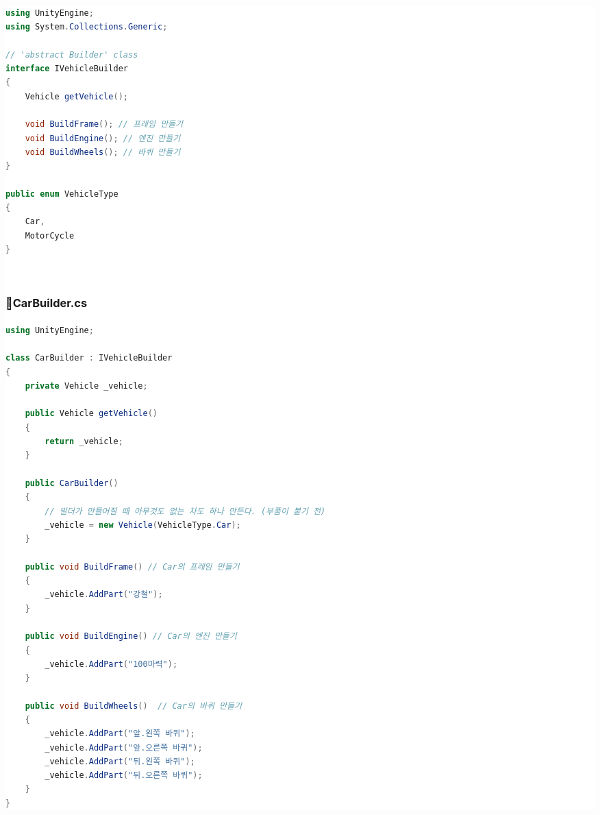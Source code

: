 ```c#
using UnityEngine;
using System.Collections.Generic;

// 'abstract Builder' class
interface IVehicleBuilder
{
    Vehicle getVehicle();

    void BuildFrame(); // 프레임 만들기
    void BuildEngine(); // 엔진 만들기
    void BuildWheels(); // 바퀴 만들기
}

public enum VehicleType
{
    Car,
    MotorCycle
}
```

<br>

### 📜CarBuilder.cs

```c#
using UnityEngine;

class CarBuilder : IVehicleBuilder
{
    private Vehicle _vehicle;

    public Vehicle getVehicle()
    {
        return _vehicle;
    }

    public CarBuilder()
    {
        // 빌더가 만들어질 때 아무것도 없는 차도 하나 만든다. (부품이 붙기 전)
        _vehicle = new Vehicle(VehicleType.Car);
    }

    public void BuildFrame() // Car의 프레임 만들기
    {
        _vehicle.AddPart("강철");
    }

    public void BuildEngine() // Car의 엔진 만들기
    {
        _vehicle.AddPart("100마력");
    }

    public void BuildWheels()  // Car의 바퀴 만들기
    {
        _vehicle.AddPart("앞.왼쪽 바퀴");
        _vehicle.AddPart("앞.오른쪽 바퀴");
        _vehicle.AddPart("뒤.왼쪽 바퀴");
        _vehicle.AddPart("뒤.오른쪽 바퀴");
    }
}

```
